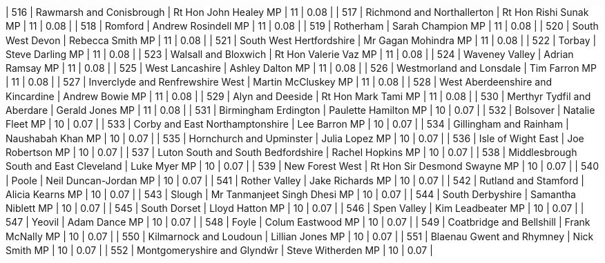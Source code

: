 | 516 | Rawmarsh and Conisbrough | Rt Hon John Healey MP | 11 | 0.08 |
| 517 | Richmond and Northallerton | Rt Hon Rishi Sunak MP | 11 | 0.08 |
| 518 | Romford | Andrew Rosindell MP | 11 | 0.08 |
| 519 | Rotherham | Sarah Champion MP | 11 | 0.08 |
| 520 | South West Devon | Rebecca Smith MP | 11 | 0.08 |
| 521 | South West Hertfordshire | Mr Gagan Mohindra MP | 11 | 0.08 |
| 522 | Torbay | Steve Darling MP | 11 | 0.08 |
| 523 | Walsall and Bloxwich | Rt Hon Valerie Vaz MP | 11 | 0.08 |
| 524 | Waveney Valley | Adrian Ramsay MP | 11 | 0.08 |
| 525 | West Lancashire | Ashley Dalton MP | 11 | 0.08 |
| 526 | Westmorland and Lonsdale | Tim Farron MP | 11 | 0.08 |
| 527 | Inverclyde and Renfrewshire West | Martin McCluskey MP | 11 | 0.08 |
| 528 | West Aberdeenshire and Kincardine | Andrew Bowie MP | 11 | 0.08 |
| 529 | Alyn and Deeside | Rt Hon Mark Tami MP | 11 | 0.08 |
| 530 | Merthyr Tydfil and Aberdare | Gerald Jones MP | 11 | 0.08 |
| 531 | Birmingham Erdington | Paulette Hamilton MP | 10 | 0.07 |
| 532 | Bolsover | Natalie Fleet MP | 10 | 0.07 |
| 533 | Corby and East Northamptonshire | Lee Barron MP | 10 | 0.07 |
| 534 | Gillingham and Rainham | Naushabah Khan MP | 10 | 0.07 |
| 535 | Hornchurch and Upminster | Julia Lopez MP | 10 | 0.07 |
| 536 | Isle of Wight East | Joe Robertson MP | 10 | 0.07 |
| 537 | Luton South and South Bedfordshire | Rachel Hopkins MP | 10 | 0.07 |
| 538 | Middlesbrough South and East Cleveland | Luke Myer MP | 10 | 0.07 |
| 539 | New Forest West | Rt Hon Sir Desmond Swayne MP | 10 | 0.07 |
| 540 | Poole | Neil Duncan-Jordan MP | 10 | 0.07 |
| 541 | Rother Valley | Jake Richards MP | 10 | 0.07 |
| 542 | Rutland and Stamford | Alicia Kearns MP | 10 | 0.07 |
| 543 | Slough | Mr Tanmanjeet Singh Dhesi MP | 10 | 0.07 |
| 544 | South Derbyshire | Samantha Niblett MP | 10 | 0.07 |
| 545 | South Dorset | Lloyd Hatton MP | 10 | 0.07 |
| 546 | Spen Valley | Kim Leadbeater MP | 10 | 0.07 |
| 547 | Yeovil | Adam Dance MP | 10 | 0.07 |
| 548 | Foyle | Colum Eastwood MP | 10 | 0.07 |
| 549 | Coatbridge and Bellshill | Frank McNally MP | 10 | 0.07 |
| 550 | Kilmarnock and Loudoun | Lillian Jones MP | 10 | 0.07 |
| 551 | Blaenau Gwent and Rhymney | Nick Smith MP | 10 | 0.07 |
| 552 | Montgomeryshire and Glyndŵr | Steve Witherden MP | 10 | 0.07 |